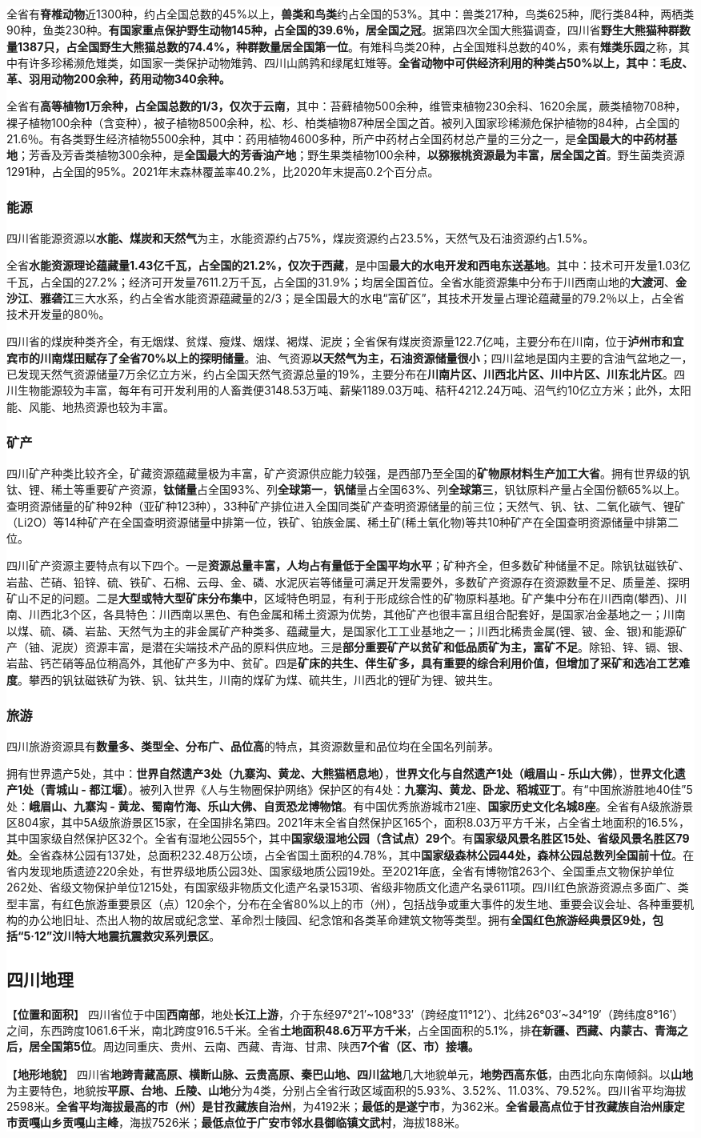 全省有**脊椎动物**近1300种，约占全国总数的45%以上，**兽类和鸟类**约占全国的53%。其中：兽类217种，鸟类625种，爬行类84种，两栖类90种，鱼类230种。**有国家重点保护野生动物145种，占全国的39.6％，居全国之冠**。据第四次全国大熊猫调查，四川省**野生大熊猫种群数量1387只，占全国野生大熊猫总数的74.4%，种群数量居全国第一位**。有雉科鸟类20种，占全国雉科总数的40%，素有**雉类乐园**之称，其中有许多珍稀濒危雉类，如国家一类保护动物雉鹑、四川山鹧鹑和绿尾虹雉等。**全省动物中可供经济利用的种类占50%以上，其中：毛皮、革、羽用动物200余种，药用动物340余种。**

全省有**高等植物1万余种，占全国总数的1/3，仅次于云南**，其中：苔藓植物500余种，维管束植物230余科、1620余属，蕨类植物708种，裸子植物100余种（含变种），被子植物8500余种，松、杉、柏类植物87种居全国之首。被列入国家珍稀濒危保护植物的84种，占全国的21.6％。有各类野生经济植物5500余种，其中：药用植物4600多种，所产中药材占全国药材总产量的三分之一，是**全国最大的中药材基地**；芳香及芳香类植物300余种，是**全国最大的芳香油产地**；野生果类植物100余种，**以猕猴桃资源最为丰富，居全国之首**。野生菌类资源1291种，占全国的95%。2021年末森林覆盖率40.2%，比2020年末提高0.2个百分点。

### 能源

四川省能源资源以**水能、煤炭和天然气**为主，水能资源约占75%，煤炭资源约占23.5%，天然气及石油资源约占1.5%。

全省**水能资源理论蕴藏量1.43亿千瓦，占全国的21.2%，仅次于西藏**，是中国**最大的水电开发和西电东送基地**。其中：技术可开发量1.03亿千瓦，占全国的27.2%；经济可开发量7611.2万千瓦，占全国的31.9%；均居全国首位。全省水能资源集中分布于川西南山地的**大渡河**、**金沙江**、**雅砻江**三大水系，约占全省水能资源蕴藏量的2/3；是全国最大的水电“富矿区”，其技术开发量占理论蕴藏量的79.2％以上，占全省技术开发量的80％。

四川省的煤炭种类齐全，有无烟煤、贫煤、瘦煤、烟煤、褐煤、泥炭；全省保有煤炭资源量122.7亿吨，主要分布在川南，位于**泸州市和宜宾市的川南煤田赋存了全省70%以上的探明储量**。油、气资源**以天然气为主，石油资源储量很小**；四川盆地是国内主要的含油气盆地之一，已发现天然气资源储量7万余亿立方米，约占全国天然气资源总量的19%，主要分布在**川南片区、川西北片区、川中片区、川东北片区**。四川生物能源较为丰富，每年有可开发利用的人畜粪便3148.53万吨、薪柴1189.03万吨、秸秆4212.24万吨、沼气约10亿立方米；此外，太阳能、风能、地热资源也较为丰富。

### 矿产

四川矿产种类比较齐全，矿藏资源蕴藏量极为丰富，矿产资源供应能力较强，是西部乃至全国的**矿物原材料生产加工大省**。拥有世界级的钒钛、锂、稀土等重要矿产资源，**钛储量**占全国93%、列**全球第一**，**钒储**量占全国63%、列**全球第三**，钒钛原料产量占全国份额65%以上。查明资源储量的矿种92种（亚矿种123种），33种矿产排位进入全国同类矿产查明资源储量的前三位；天然气、钒、钛、二氧化碳气、锂矿（Li2O）等14种矿产在全国查明资源储量中排第一位，铁矿、铂族金属、稀土矿(稀土氧化物)等共10种矿产在全国查明资源储量中排第二位。

四川矿产资源主要特点有以下四个。一是**资源总量丰富，人均占有量低于全国平均水平**；矿种齐全，但多数矿种储量不足。除钒钛磁铁矿、岩盐、芒硝、铅锌、硫、铁矿、石棉、云母、金、磷、水泥灰岩等储量可满足开发需要外，多数矿产资源存在资源数量不足、质量差、探明矿山不足的问题。二是**大型或特大型矿床分布集中**，区域特色明显，有利于形成综合性的矿物原料基地。矿产集中分布在川西南(攀西)、川南、川西北3个区，各具特色：川西南以黑色、有色金属和稀土资源为优势，其他矿产也很丰富且组合配套好，是国家冶金基地之一；川南以煤、硫、磷、岩盐、天然气为主的非金属矿产种类多、蕴藏量大，是国家化工工业基地之一；川西北稀贵金属(锂、铍、金、银)和能源矿产（铀、泥炭）资源丰富，是潜在尖端技术产品的原料供应地。三是**部分重要矿产以贫矿和低品质矿为主，富矿不足**。除铅、锌、镉、银、岩盐、钙芒硝等品位稍高外，其他矿产多为中、贫矿。四是**矿床的共生、伴生矿多，具有重要的综合利用价值，但增加了采矿和选冶工艺难度**。攀西的钒钛磁铁矿为铁、钒、钛共生，川南的煤矿为煤、硫共生，川西北的锂矿为锂、铍共生。

### 旅游

四川旅游资源具有**数量多、类型全、分布广、品位高**的特点，其资源数量和品位均在全国名列前茅。

拥有世界遗产5处，其中：**世界自然遗产3处（九寨沟、黄龙、大熊猫栖息地）**，**世界文化与自然遗产1处（峨眉山 - 乐山大佛）**，**世界文化遗产1处（青城山 - 都江堰）**。被列入世界《人与生物圈保护网络》保护区的有4处：**九寨沟、黄龙、卧龙、稻城亚丁**。有“中国旅游胜地40佳”5处：**峨眉山、九寨沟 - 黄龙、蜀南竹海、乐山大佛、自贡恐龙博物馆**。有中国优秀旅游城市21座、**国家历史文化名城8座**。全省有A级旅游景区804家，其中5A级旅游景区15家，在全国排名第四。2021年末全省自然保护区165个，面积8.03万平方千米，占全省土地面积的16.5%，其中国家级自然保护区32个。全省有湿地公园55个，其中**国家级湿地公园（含试点）29个**。有**国家级风景名胜区15处、省级风景名胜区79处**。全省森林公园有137处，总面积232.48万公顷，占全省国土面积的4.78%，其中**国家级森林公园44处，森林公园总数列全国前十位**。在省内发现地质遗迹220余处，有世界级地质公园3处、国家级地质公园19处。至2021年底，全省有博物馆263个、全国重点文物保护单位262处、省级文物保护单位1215处，有国家级非物质文化遗产名录153项、省级非物质文化遗产名录611项。四川红色旅游资源点多面广、类型丰富，有红色旅游重要景区（点）120余个，分布在全省80%以上的市（州），包括战争或重大事件的发生地、重要会议会址、各种重要机构的办公地旧址、杰出人物的故居或纪念堂、革命烈士陵园、纪念馆和各类革命建筑文物等类型。拥有**全国红色旅游经典景区9处，包括“5·12”汶川特大地震抗震救灾系列景区**。

## 四川地理

【**位置和面积**】 四川省位于中国**西南部**，地处**长江上游**，介于东经97°21′~108°33′（跨经度11°12′）、北纬26°03′~34°19′（跨纬度8°16′）之间，东西跨度1061.6千米，南北跨度916.5千米。全省**土地面积48.6万平方千米**，占全国面积的5.1%，排**在新疆、西藏、内蒙古、青海之后，居全国第5位**。周边同重庆、贵州、云南、西藏、青海、甘肃、陕西**7个省（区、市）接壤。**

【**地形地貌**】 四川省**地跨青藏高原、横断山脉、云贵高原、秦巴山地、四川盆地**几大地貌单元，**地势西高东低**，由西北向东南倾斜。以**山地**为主要特色，地貌按**平原、台地、丘陵、山地**分为4类，分别占全省行政区域面积的5.93%、3.52%、11.03%、79.52%。四川省平均海拔2598米。**全省平均海拔最高的市（州）是甘孜藏族自治州**，为4192米；**最低的是遂宁市**，为362米。**全省最高点位于甘孜藏族自治州康定市贡嘎山乡贡嘎山主峰**，海拔7526米；**最低点位于广安市邻水县御临镇文武村**，海拔188米。
